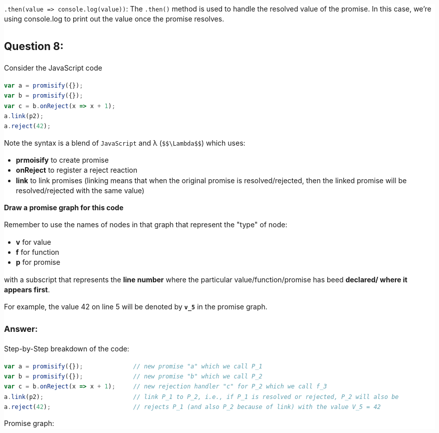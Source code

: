 `.then(value => console.log(value))`:   The `.then()` method is used to handle the resolved value of the promise. In 
                                        this case, we’re using console.log to print out the value once the promise 
                                        resolves.

## Question 8:
Consider the JavaScript code 
```javascript
var a = promisify({});
var b = promisify({});
var c = b.onReject(x => x + 1);
a.link(p2);
a.reject(42);
```
Note the syntax is a blend of `JavaScript` and λ (`$$\Lambda$$`) which uses: 
- **prmoisify** to create promise
- **onReject** to register a reject reaction
- **link** to link promises (linking means that when the original promise is resolved/rejected, then the linked promise 
will be resolved/rejected with the same value)

**Draw a promise graph for this code** 

Remember to use the names of nodes in that graph that represent the "type" of node: 
- **v** for value
- **f** for function
- **p** for promise

with a subscript that represents the **line number** where the particular value/function/promise has beed **declared/
where it appears first**.

For example, the value 42 on line 5 will be denoted by **`v_5`** in the promise graph. 

### Answer: 
Step-by-Step breakdown of the code: 
```javascript
var a = promisify({});              // new promise "a" which we call P_1
var b = promisify({});              // new promise "b" which we call P_2
var c = b.onReject(x => x + 1);     // new rejection handler "c" for P_2 which we call f_3
a.link(p2);                         // link P_1 to P_2, i.e., if P_1 is resolved or rejected, P_2 will also be
a.reject(42);                       // rejects P_1 (and also P_2 because of link) with the value V_5 = 42
```

Promise graph: 